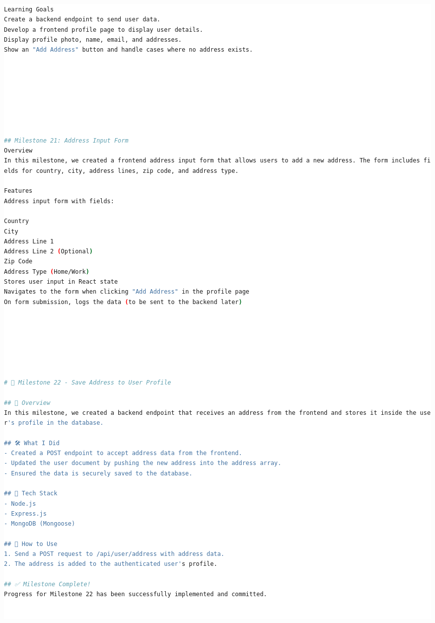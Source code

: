    ```bash
Learning Goals 
Create a backend endpoint to send user data.
Develop a frontend profile page to display user details.
Display profile photo, name, email, and addresses.
Show an "Add Address" button and handle cases where no address exists.








## Milestone 21: Address Input Form 
Overview
In this milestone, we created a frontend address input form that allows users to add a new address. The form includes fields for country, city, address lines, zip code, and address type.

Features
Address input form with fields:

Country
City
Address Line 1
Address Line 2 (Optional)
Zip Code
Address Type (Home/Work)
 Stores user input in React state
Navigates to the form when clicking "Add Address" in the profile page
 On form submission, logs the data (to be sent to the backend later)







# 🏁 Milestone 22 - Save Address to User Profile

## 📌 Overview
In this milestone, we created a backend endpoint that receives an address from the frontend and stores it inside the user's profile in the database.

## 🛠 What I Did
- Created a POST endpoint to accept address data from the frontend.
- Updated the user document by pushing the new address into the address array.
- Ensured the data is securely saved to the database.

## 📂 Tech Stack
- Node.js
- Express.js
- MongoDB (Mongoose)

## 🚀 How to Use
1. Send a POST request to /api/user/address with address data.
2. The address is added to the authenticated user's profile.

## ✅ Milestone Complete!
Progress for Milestone 22 has been successfully implemented and committed.




   ```
